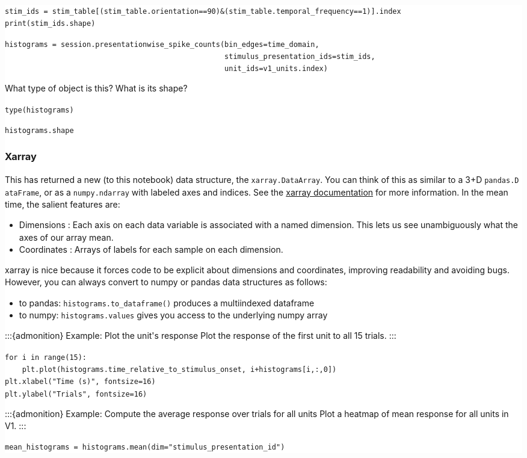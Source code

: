 ```{code-cell} ipython3
stim_ids = stim_table[(stim_table.orientation==90)&(stim_table.temporal_frequency==1)].index
print(stim_ids.shape)
```

```{code-cell} ipython3
histograms = session.presentationwise_spike_counts(bin_edges=time_domain,
                                                   stimulus_presentation_ids=stim_ids,
                                                   unit_ids=v1_units.index)
```

What type of object is this? What is its shape?

```{code-cell} ipython3
type(histograms)
```

```{code-cell} ipython3
histograms.shape
```

### Xarray

This has returned a new (to this notebook) data structure, the
`xarray.DataArray`. You can think of this as similar to a 3+D
`pandas.DataFrame`, or as a `numpy.ndarray` with labeled axes and indices. See
the [xarray documentation](http://xarray.pydata.org/en/stable/index.html) for
more information. In the mean time, the salient features are:

* Dimensions : Each axis on each data variable is associated with a named
  dimension. This lets us see unambiguously what the axes of our array mean.
* Coordinates : Arrays of labels for each sample on each dimension.

xarray is nice because it forces code to be explicit about dimensions and
coordinates, improving readability and avoiding bugs. However, you can always
convert to numpy or pandas data structures as follows:

* to pandas: `histograms.to_dataframe()` produces a multiindexed dataframe
* to numpy: `histograms.values` gives you access to the underlying numpy array


:::{admonition} Example: Plot the unit's response
Plot the response of the first unit to all 15 trials.
:::

```{code-cell} ipython3
for i in range(15):
    plt.plot(histograms.time_relative_to_stimulus_onset, i+histograms[i,:,0])
plt.xlabel("Time (s)", fontsize=16)
plt.ylabel("Trials", fontsize=16)
```

:::{admonition} Example: Compute the average response over trials for all units
Plot a heatmap of mean response for all units in V1.
:::

```{code-cell} ipython3
mean_histograms = histograms.mean(dim="stimulus_presentation_id")
```

